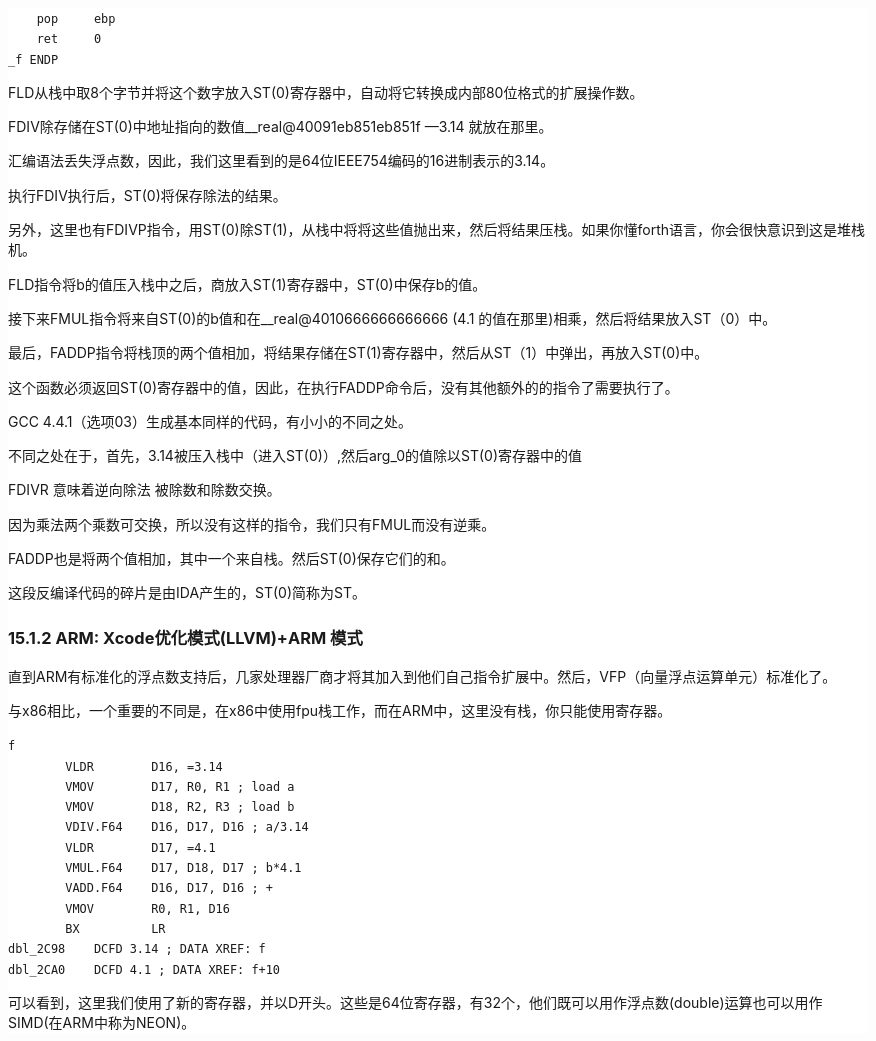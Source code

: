 ```
    pop     ebp
    ret     0
_f ENDP

```

FLD从栈中取8个字节并将这个数字放入ST(0)寄存器中，自动将它转换成内部80位格式的扩展操作数。

FDIV除存储在ST(0)中地址指向的数值__real@40091eb851eb851f —3.14 就放在那里。

汇编语法丢失浮点数，因此，我们这里看到的是64位IEEE754编码的16进制表示的3.14。

执行FDIV执行后，ST(0)将保存除法的结果。

另外，这里也有FDIVP指令，用ST(0)除ST(1)，从栈中将将这些值抛出来，然后将结果压栈。如果你懂forth语言，你会很快意识到这是堆栈机。

FLD指令将b的值压入栈中之后，商放入ST(1)寄存器中，ST(0)中保存b的值。

接下来FMUL指令将来自ST(0)的b值和在__real@4010666666666666 (4.1 的值在那里)相乘，然后将结果放入ST（0）中。

最后，FADDP指令将栈顶的两个值相加，将结果存储在ST(1)寄存器中，然后从ST（1）中弹出，再放入ST(0)中。

这个函数必须返回ST(0)寄存器中的值，因此，在执行FADDP命令后，没有其他额外的的指令了需要执行了。

GCC 4.4.1（选项03）生成基本同样的代码，有小小的不同之处。

不同之处在于，首先，3.14被压入栈中（进入ST(0)）,然后arg_0的值除以ST(0)寄存器中的值

FDIVR 意味着逆向除法 被除数和除数交换。

因为乘法两个乘数可交换，所以没有这样的指令，我们只有FMUL而没有逆乘。

FADDP也是将两个值相加，其中一个来自栈。然后ST(0)保存它们的和。

这段反编译代码的碎片是由IDA产生的，ST(0)简称为ST。

### 15.1.2 ARM: Xcode优化模式(LLVM)+ARM 模式

直到ARM有标准化的浮点数支持后，几家处理器厂商才将其加入到他们自己指令扩展中。然后，VFP（向量浮点运算单元）标准化了。

与x86相比，一个重要的不同是，在x86中使用fpu栈工作，而在ARM中，这里没有栈，你只能使用寄存器。

```
f
        VLDR        D16, =3.14
        VMOV        D17, R0, R1 ; load a
        VMOV        D18, R2, R3 ; load b
        VDIV.F64    D16, D17, D16 ; a/3.14
        VLDR        D17, =4.1
        VMUL.F64    D17, D18, D17 ; b*4.1
        VADD.F64    D16, D17, D16 ; +
        VMOV        R0, R1, D16
        BX          LR
dbl_2C98    DCFD 3.14 ; DATA XREF: f
dbl_2CA0    DCFD 4.1 ; DATA XREF: f+10

```

可以看到，这里我们使用了新的寄存器，并以D开头。这些是64位寄存器，有32个，他们既可以用作浮点数(double)运算也可以用作SIMD(在ARM中称为NEON)。
